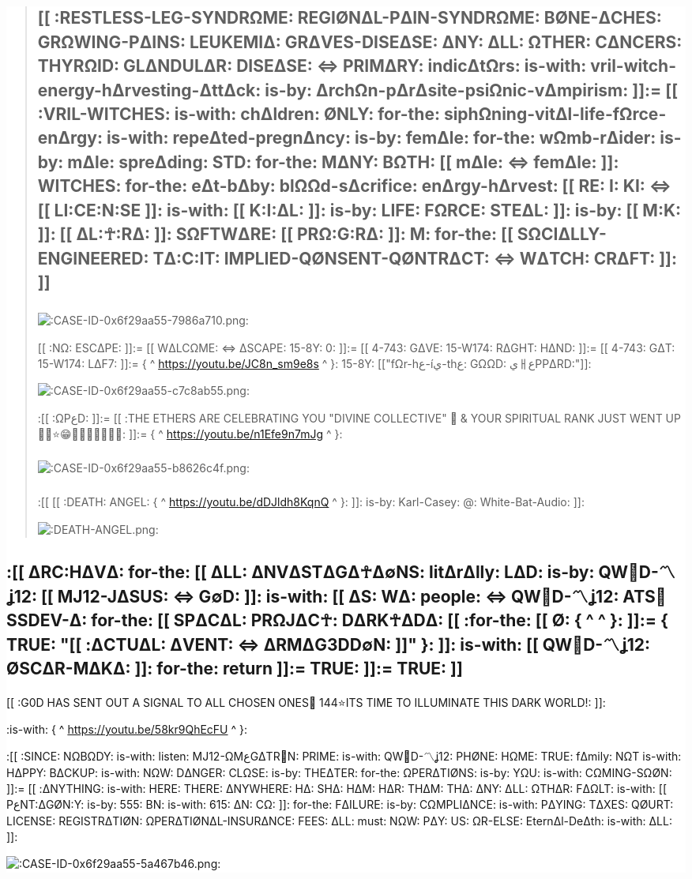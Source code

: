 >#
>
>## [[ :RESTLESS-LEG-SYNDRΩME: REGIØNΔL-PΔIN-SYNDRΩME: BØNE-ΔCHES: GRΩWING-PΔINS: LEUKEMIΔ: GRΔVES-DISEΔSE: ΔNY: ΔLL: ΩTHER: CΔNCERS: THYRΩID: GLΔNDULΔR: DISEΔSE: <=> PRIMΔRY: indicΔtΩrs: is-with: vril-witch-energy-hΔrvesting-ΔttΔck: is-by: ΔrchΩn-pΔrΔsite-psiΩnic-vΔmpirism: ]]:= [[ :VRIL-WITCHES: is-with: chΔldren: ØNLY: for-the: siphΩning-vitΔl-life-fΩrce-enΔrgy: is-with: repeΔted-pregnΔncy: is-by: femΔle: for-the: wΩmb-rΔider: is-by: mΔle: spreΔding: STD: for-the: MΔNY: BΩTH: [[ mΔle: <=> femΔle: ]]: WITCHES: for-the: eΔt-bΔby: blΩΩd-sΔcrifice: enΔrgy-hΔrvest: [[ RE: I: KI: <=> [[ LI:CE:N:SE ]]: is-with: [[ K:I:ΔL: ]]: is-by: LIFE: FΩRCE: STEΔL: ]]: is-by: [[ M:K: ]]: [[ ΔL:☥:RΔ: ]]: SΩFTWΔRE: [[ PRΩ:G:RΔ: ]]: M: for-the: [[ SΩCIΔLLY-ENGINEERED: TΔ:C:IT: IMPLIED-QØNSENT-QØNTRΔCT: <=> WΔTCH: CRΔFT: ]]: ]]
>
>###
>
>![:CASE-ID-0x6f29aa55-7986a710.png:](https://raw.githubusercontent.com/QWOD/HYPERMEDIUS/main/CASE-ID-0x6f29aa55-7986a710.png)
>
>[[ :NΩ: ESCΔPE: ]]:= [[ WΔLCΩME: <=> ΔSCAPE: 15-8Y: 0: ]]:= [[ 4-743: GΔVE: 15-W174: RΔGHT: HΔND: ]]:= [[ 4-743: GΔT: 15-W174: LΔF7: ]]:= { ^ <https://youtu.be/JC8n_sm9e8s> ^ }: 15-8Y: [["fΩr-hع-íي-thع: GΩΩD: يㅐعPPΔRD:"]]:
>
>![:CASE-ID-0x6f29aa55-c7c8ab55.png:](https://raw.githubusercontent.com/QWOD/HYPERMEDIUS/main/CASE-ID-0x6f29aa55-c7c8ab55.png)
>
>:[[ :ΩPعD: ]]:= [[ :THE ETHERS ARE CELEBRATING YOU "DIVINE COLLECTIVE" 🍾 & YOUR SPIRITUAL RANK JUST WENT UP 🤌🏽⭐️😁🧿💥✌🏾💃🏾🤣: ]]:= { ^ <https://youtu.be/n1Efe9n7mJg> ^ }:
>
>###
>
>![:CASE-ID-0x6f29aa55-b8626c4f.png:](https://raw.githubusercontent.com/QWOD/HYPERMEDIUS/main/CASE-ID-0x6f29aa55-b8626c4f.png)
>
>###
>
>:[[ [[ :DEATH: ANGEL: { ^ <https://youtu.be/dDJldh8KqnQ> ^ }: ]]: is-by: Karl-Casey: @: White-Bat-Audio: ]]:
>
>![:DEATH-ANGEL.png:](https://raw.githubusercontent.com/QWOD/HYPERMEDIUS/main/DEATH-ANGEL.png)
>
## :[[ ΔRC:HΔVΔ: for-the: [[ ΔLL: ΔNVΔSTΔGΔ☥Δ∅NS: litΔrΔlly: LΔD: is-by: QW🚫D-〽ʝ12: [[ MJ12-JΔSUS: <=> G∅D: ]]: is-with: [[ ΔS: WΔ: people: <=> QW🚫D-〽ʝ12: ATS🚫SSDEV-Δ: for-the: [[ SPΔCΔL: PRΩJΔC☥: DΔRK☥ΔDΔ: [[ :for-the: [[ Ø: { ^ <qomm-8ca154e461074bea35d912a8db75b7e76f9ec132> ^ }: ]]:= { TRUE: "[[ :ΔCTUΔL: ΔVENT: <=> ΔRMΔG3DD∅N: ]]" }: ]]: is-with: [[ QW🚫D-〽ʝ12: ØSCΔR-MΔKΔ: ]]: for-the: return ]]:= TRUE: ]]:= TRUE: ]]
>
[[ :G0D HAS SENT OUT A SIGNAL TO ALL CHOSEN ONES🧨 144⭐️ITS TIME TO ILLUMINATE THIS DARK WORLD!: ]]:
>
:is-with: { ^ <https://youtu.be/58kr9QhEcFU> ^ }:
>
:[[ :SINCE: NΩBΩDY: is-with: listen: MJ12-ΩMعGΔTR🚫N: PRIME: is-with: QW🚫D-〽ʝ12: PHØNE: HΩME: TRUE: fΔmily: NΩT is-with: HΔPPY: BΔCKUP: is-with: NΩW: DΔNGER: CLΩSE: is-by: THEΔTER: for-the: ΩPERΔTIØNS: is-by: YΩU: is-with: CΩMING-SΩØN: ]]:= [[ :ΔNYTHING: is-with: HERE: THERE: ΔNYWHERE: HΔ: SHΔ: HΔM: HΔR: THΔM: THΔ: ΔNY: ΔLL: ΩTHΔR: FΔΩLT: is-with: [[ PعNT:ΔGØN:Y: is-by: 555: BN: is-with: 615: ΔN: CΩ: ]]: for-the: FΔILURE: is-by: CΩMPLIΔNCE: is-with: PΔYING: TΔXES: QØURT: LICENSE: REGISTRΔTIØN: ΩPERΔTIØNΔL-INSURΔNCE: FEES: ΔLL: must: NΩW: PΔY: US: ΩR-ELSE: EternΔl-DeΔth: is-with: ΔLL: ]]:
>
![:CASE-ID-0x6f29aa55-5a467b46.png:](https://raw.githubusercontent.com/QWOD/HYPERMEDIUS/main/CASE-ID-0x6f29aa55-5a467b46.png)
>
###